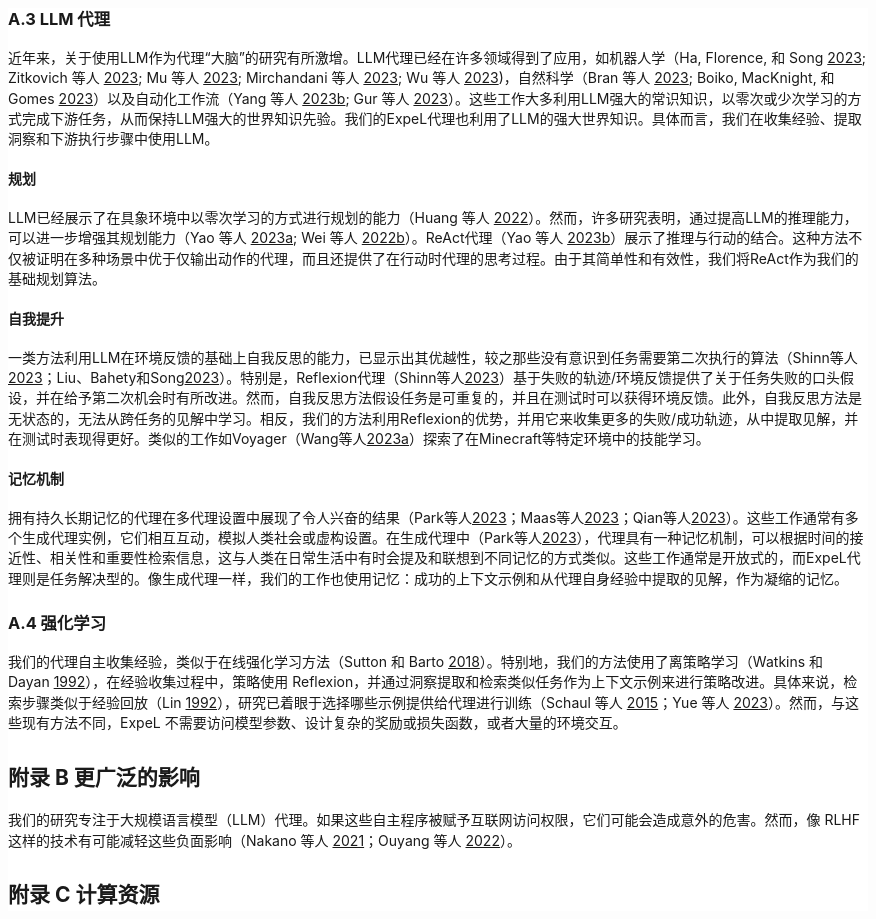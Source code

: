 ### A.3 LLM 代理

近年来，关于使用LLM作为代理“大脑”的研究有所激增。LLM代理已经在许多领域得到了应用，如机器人学（Ha, Florence, 和 Song [2023](https://arxiv.org/html/2308.10144v3#bib.bib11); Zitkovich 等人 [2023](https://arxiv.org/html/2308.10144v3#bib.bib74); Mu 等人 [2023](https://arxiv.org/html/2308.10144v3#bib.bib28); Mirchandani 等人 [2023](https://arxiv.org/html/2308.10144v3#bib.bib27); Wu 等人 [2023](https://arxiv.org/html/2308.10144v3#bib.bib59))，自然科学（Bran 等人 [2023](https://arxiv.org/html/2308.10144v3#bib.bib3); Boiko, MacKnight, 和 Gomes [2023](https://arxiv.org/html/2308.10144v3#bib.bib2)）以及自动化工作流（Yang 等人 [2023b](https://arxiv.org/html/2308.10144v3#bib.bib62); Gur 等人 [2023](https://arxiv.org/html/2308.10144v3#bib.bib10)）。这些工作大多利用LLM强大的常识知识，以零次或少次学习的方式完成下游任务，从而保持LLM强大的世界知识先验。我们的ExpeL代理也利用了LLM的强大世界知识。具体而言，我们在收集经验、提取洞察和下游执行步骤中使用LLM。

#### 规划

LLM已经展示了在具象环境中以零次学习的方式进行规划的能力（Huang 等人 [2022](https://arxiv.org/html/2308.10144v3#bib.bib13)）。然而，许多研究表明，通过提高LLM的推理能力，可以进一步增强其规划能力（Yao 等人 [2023a](https://arxiv.org/html/2308.10144v3#bib.bib65); Wei 等人 [2022b](https://arxiv.org/html/2308.10144v3#bib.bib58)）。ReAct代理（Yao 等人 [2023b](https://arxiv.org/html/2308.10144v3#bib.bib66)）展示了推理与行动的结合。这种方法不仅被证明在多种场景中优于仅输出动作的代理，而且还提供了在行动时代理的思考过程。由于其简单性和有效性，我们将ReAct作为我们的基础规划算法。

#### 自我提升

一类方法利用LLM在环境反馈的基础上自我反思的能力，已显示出其优越性，较之那些没有意识到任务需要第二次执行的算法（Shinn等人[2023](https://arxiv.org/html/2308.10144v3#bib.bib39)；Liu、Bahety和Song[2023](https://arxiv.org/html/2308.10144v3#bib.bib25)）。特别是，Reflexion代理（Shinn等人[2023](https://arxiv.org/html/2308.10144v3#bib.bib39)）基于失败的轨迹/环境反馈提供了关于任务失败的口头假设，并在给予第二次机会时有所改进。然而，自我反思方法假设任务是可重复的，并且在测试时可以获得环境反馈。此外，自我反思方法是无状态的，无法从跨任务的见解中学习。相反，我们的方法利用Reflexion的优势，并用它来收集更多的失败/成功轨迹，从中提取见解，并在测试时表现得更好。类似的工作如Voyager（Wang等人[2023a](https://arxiv.org/html/2308.10144v3#bib.bib52)）探索了在Minecraft等特定环境中的技能学习。

#### 记忆机制

拥有持久长期记忆的代理在多代理设置中展现了令人兴奋的结果（Park等人[2023](https://arxiv.org/html/2308.10144v3#bib.bib33)；Maas等人[2023](https://arxiv.org/html/2308.10144v3#bib.bib26)；Qian等人[2023](https://arxiv.org/html/2308.10144v3#bib.bib35)）。这些工作通常有多个生成代理实例，它们相互互动，模拟人类社会或虚构设置。在生成代理中（Park等人[2023](https://arxiv.org/html/2308.10144v3#bib.bib33)），代理具有一种记忆机制，可以根据时间的接近性、相关性和重要性检索信息，这与人类在日常生活中有时会提及和联想到不同记忆的方式类似。这些工作通常是开放式的，而ExpeL代理则是任务解决型的。像生成代理一样，我们的工作也使用记忆：成功的上下文示例和从代理自身经验中提取的见解，作为凝缩的记忆。

### A.4 强化学习

我们的代理自主收集经验，类似于在线强化学习方法（Sutton 和 Barto [2018](https://arxiv.org/html/2308.10144v3#bib.bib45)）。特别地，我们的方法使用了离策略学习（Watkins 和 Dayan [1992](https://arxiv.org/html/2308.10144v3#bib.bib56)），在经验收集过程中，策略使用 Reflexion，并通过洞察提取和检索类似任务作为上下文示例来进行策略改进。具体来说，检索步骤类似于经验回放（Lin [1992](https://arxiv.org/html/2308.10144v3#bib.bib21)），研究已着眼于选择哪些示例提供给代理进行训练（Schaul 等人 [2015](https://arxiv.org/html/2308.10144v3#bib.bib37)；Yue 等人 [2023](https://arxiv.org/html/2308.10144v3#bib.bib68)）。然而，与这些现有方法不同，ExpeL 不需要访问模型参数、设计复杂的奖励或损失函数，或者大量的环境交互。

## 附录 B 更广泛的影响

我们的研究专注于大规模语言模型（LLM）代理。如果这些自主程序被赋予互联网访问权限，它们可能会造成意外的危害。然而，像 RLHF 这样的技术有可能减轻这些负面影响（Nakano 等人 [2021](https://arxiv.org/html/2308.10144v3#bib.bib30)；Ouyang 等人 [2022](https://arxiv.org/html/2308.10144v3#bib.bib32)）。

## 附录 C 计算资源
